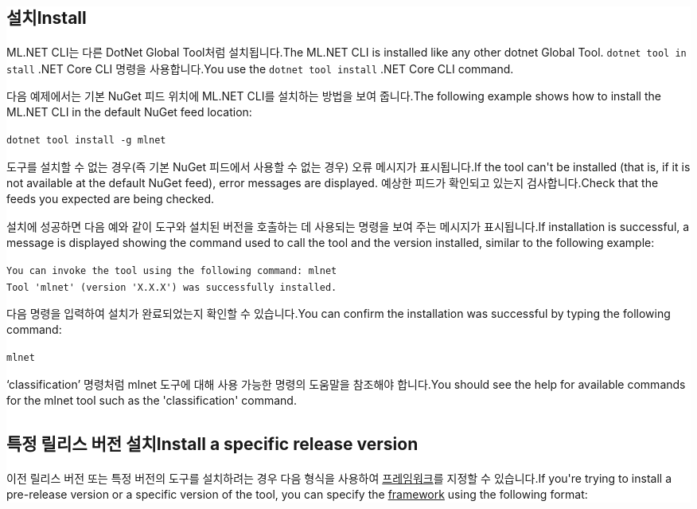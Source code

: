 ## <a name="install"></a><span data-ttu-id="0cd2c-112">설치</span><span class="sxs-lookup"><span data-stu-id="0cd2c-112">Install</span></span>

<span data-ttu-id="0cd2c-113">ML.NET CLI는 다른 DotNet Global Tool처럼 설치됩니다.</span><span class="sxs-lookup"><span data-stu-id="0cd2c-113">The ML.NET CLI is installed like any other dotnet Global Tool.</span></span> <span data-ttu-id="0cd2c-114">`dotnet tool install` .NET Core CLI 명령을 사용합니다.</span><span class="sxs-lookup"><span data-stu-id="0cd2c-114">You use the `dotnet tool install` .NET Core CLI command.</span></span>

<span data-ttu-id="0cd2c-115">다음 예제에서는 기본 NuGet 피드 위치에 ML.NET CLI를 설치하는 방법을 보여 줍니다.</span><span class="sxs-lookup"><span data-stu-id="0cd2c-115">The following example shows how to install the ML.NET CLI in the default NuGet feed location:</span></span>

```dotnetcli
dotnet tool install -g mlnet
```

<span data-ttu-id="0cd2c-116">도구를 설치할 수 없는 경우(즉 기본 NuGet 피드에서 사용할 수 없는 경우) 오류 메시지가 표시됩니다.</span><span class="sxs-lookup"><span data-stu-id="0cd2c-116">If the tool can't be installed (that is, if it is not available at the default NuGet feed), error messages are displayed.</span></span> <span data-ttu-id="0cd2c-117">예상한 피드가 확인되고 있는지 검사합니다.</span><span class="sxs-lookup"><span data-stu-id="0cd2c-117">Check that the feeds you expected are being checked.</span></span>

<span data-ttu-id="0cd2c-118">설치에 성공하면 다음 예와 같이 도구와 설치된 버전을 호출하는 데 사용되는 명령을 보여 주는 메시지가 표시됩니다.</span><span class="sxs-lookup"><span data-stu-id="0cd2c-118">If installation is successful, a message is displayed showing the command used to call the tool and the version installed, similar to the following example:</span></span>

```console
You can invoke the tool using the following command: mlnet
Tool 'mlnet' (version 'X.X.X') was successfully installed.
```

<span data-ttu-id="0cd2c-119">다음 명령을 입력하여 설치가 완료되었는지 확인할 수 있습니다.</span><span class="sxs-lookup"><span data-stu-id="0cd2c-119">You can confirm the installation was successful by typing the following command:</span></span>

```console
mlnet
```

<span data-ttu-id="0cd2c-120">‘classification’ 명령처럼 mlnet 도구에 대해 사용 가능한 명령의 도움말을 참조해야 합니다.</span><span class="sxs-lookup"><span data-stu-id="0cd2c-120">You should see the help for available commands for the mlnet tool such as the 'classification' command.</span></span>

## <a name="install-a-specific-release-version"></a><span data-ttu-id="0cd2c-121">특정 릴리스 버전 설치</span><span class="sxs-lookup"><span data-stu-id="0cd2c-121">Install a specific release version</span></span>

<span data-ttu-id="0cd2c-122">이전 릴리스 버전 또는 특정 버전의 도구를 설치하려는 경우 다음 형식을 사용하여 [프레임워크](../../standard/frameworks.md)를 지정할 수 있습니다.</span><span class="sxs-lookup"><span data-stu-id="0cd2c-122">If you're trying to install a pre-release version or a specific version of the tool, you can specify the [framework](../../standard/frameworks.md) using the following format:</span></span>
